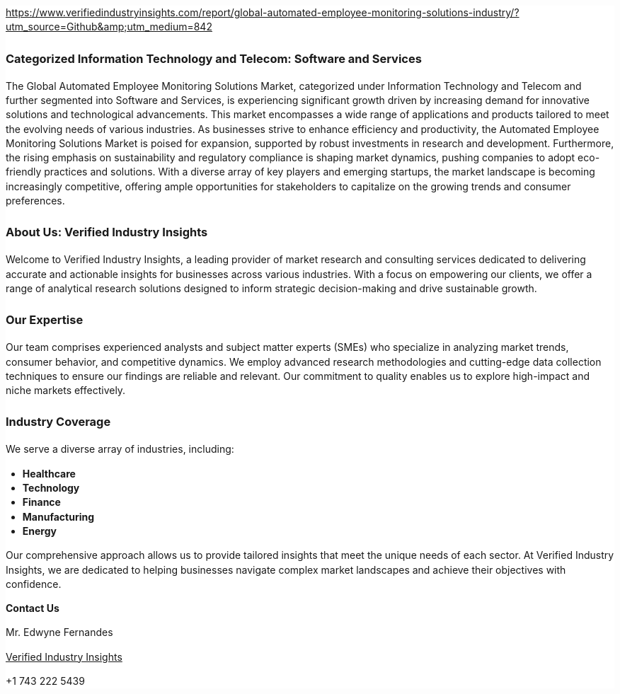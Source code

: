 </strong><a href="https://www.verifiedindustryinsights.com/report/global-automated-employee-monitoring-solutions-industry/?utm_source=Github&amp;utm_medium=842">https://www.verifiedindustryinsights.com/report/global-automated-employee-monitoring-solutions-industry/?utm_source=Github&amp;utm_medium=842</a>&nbsp;</p><h3>Categorized Information Technology and Telecom: Software and Services </h3><p>The Global Automated Employee Monitoring Solutions Market, categorized under Information Technology and Telecom and further segmented into Software and Services, is experiencing significant growth driven by increasing demand for innovative solutions and technological advancements. This market encompasses a wide range of applications and products tailored to meet the evolving needs of various industries. As businesses strive to enhance efficiency and productivity, the Automated Employee Monitoring Solutions Market is poised for expansion, supported by robust investments in research and development. Furthermore, the rising emphasis on sustainability and regulatory compliance is shaping market dynamics, pushing companies to adopt eco-friendly practices and solutions. With a diverse array of key players and emerging startups, the market landscape is becoming increasingly competitive, offering ample opportunities for stakeholders to capitalize on the growing trends and consumer preferences.</p><h3>About Us: Verified Industry Insights</h3><p>Welcome to Verified Industry Insights, a leading provider of market research and consulting services dedicated to delivering accurate and actionable insights for businesses across various industries. With a focus on empowering our clients, we offer a range of analytical research solutions designed to inform strategic decision-making and drive sustainable growth.</p><h3>Our Expertise</h3><p>Our team comprises experienced analysts and subject matter experts (SMEs) who specialize in analyzing market trends, consumer behavior, and competitive dynamics. We employ advanced research methodologies and cutting-edge data collection techniques to ensure our findings are reliable and relevant. Our commitment to quality enables us to explore high-impact and niche markets effectively.</p><h3>Industry Coverage</h3><p>We serve a diverse array of industries, including:</p><ul><li><strong>Healthcare</strong></li><li><strong>Technology</strong></li><li><strong>Finance</strong></li><li><strong>Manufacturing</strong></li><li><strong>Energy</strong></li></ul><p>Our comprehensive approach allows us to provide tailored insights that meet the unique needs of each sector. At Verified Industry Insights, we are dedicated to helping businesses navigate complex market landscapes and achieve their objectives with confidence.</p><p><strong>Contact Us</strong></p><p>Mr. Edwyne Fernandes</p><p><a href="https://www.verifiedindustryinsights.com/">Verified Industry Insights</a></p><p>+1 743 222 5439</p>
